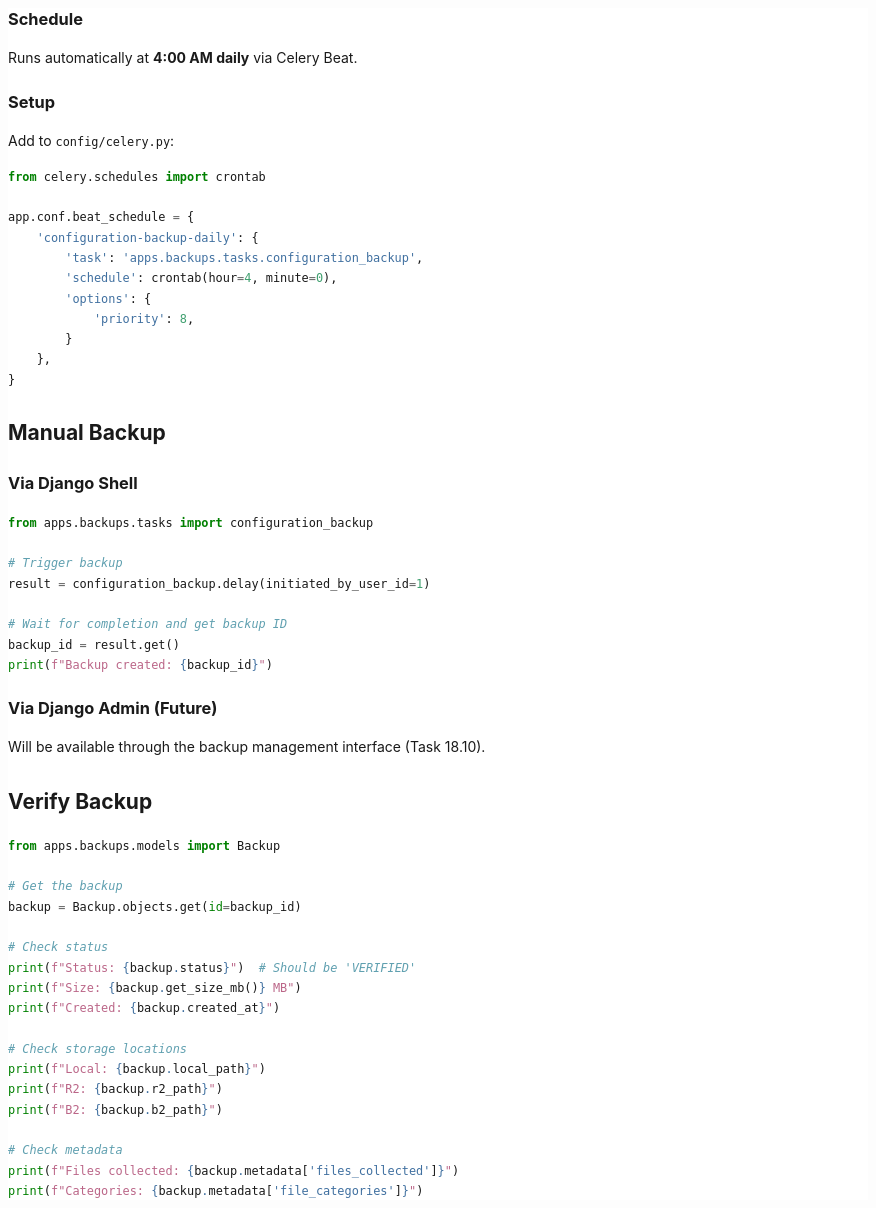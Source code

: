 ### Schedule
Runs automatically at **4:00 AM daily** via Celery Beat.

### Setup
Add to `config/celery.py`:

```python
from celery.schedules import crontab

app.conf.beat_schedule = {
    'configuration-backup-daily': {
        'task': 'apps.backups.tasks.configuration_backup',
        'schedule': crontab(hour=4, minute=0),
        'options': {
            'priority': 8,
        }
    },
}
```

## Manual Backup

### Via Django Shell

```python
from apps.backups.tasks import configuration_backup

# Trigger backup
result = configuration_backup.delay(initiated_by_user_id=1)

# Wait for completion and get backup ID
backup_id = result.get()
print(f"Backup created: {backup_id}")
```

### Via Django Admin (Future)
Will be available through the backup management interface (Task 18.10).

## Verify Backup

```python
from apps.backups.models import Backup

# Get the backup
backup = Backup.objects.get(id=backup_id)

# Check status
print(f"Status: {backup.status}")  # Should be 'VERIFIED'
print(f"Size: {backup.get_size_mb()} MB")
print(f"Created: {backup.created_at}")

# Check storage locations
print(f"Local: {backup.local_path}")
print(f"R2: {backup.r2_path}")
print(f"B2: {backup.b2_path}")

# Check metadata
print(f"Files collected: {backup.metadata['files_collected']}")
print(f"Categories: {backup.metadata['file_categories']}")
```
